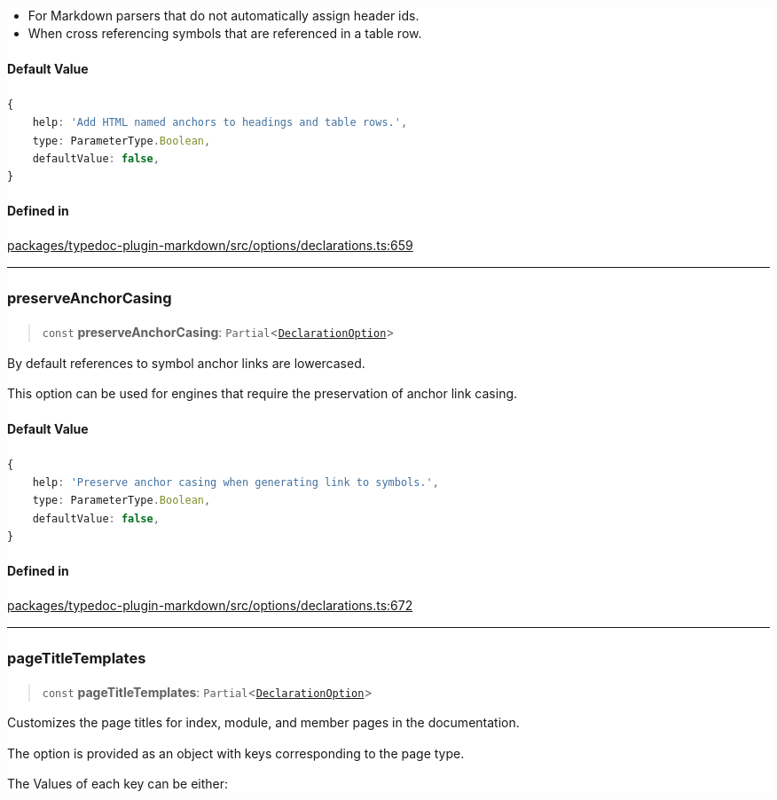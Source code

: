 * For Markdown parsers that do not automatically assign header ids.
* When cross referencing symbols that are referenced in a table row.

#### Default Value

```ts
{
    help: 'Add HTML named anchors to headings and table rows.',
    type: ParameterType.Boolean,
    defaultValue: false,
}
```

#### Defined in

[packages/typedoc-plugin-markdown/src/options/declarations.ts:659](https://github.com/typedoc2md/typedoc-plugin-markdown/blob/main/packages/typedoc-plugin-markdown/src/options/declarations.ts#L659)

***

### preserveAnchorCasing

> `const` **preserveAnchorCasing**: `Partial`\<[`DeclarationOption`](https://typedoc.org/api/types/Configuration.DeclarationOption.html)>

By default references to symbol anchor links are lowercased.

This option can be used for engines that require the preservation of anchor link casing.

#### Default Value

```ts
{
    help: 'Preserve anchor casing when generating link to symbols.',
    type: ParameterType.Boolean,
    defaultValue: false,
}
```

#### Defined in

[packages/typedoc-plugin-markdown/src/options/declarations.ts:672](https://github.com/typedoc2md/typedoc-plugin-markdown/blob/main/packages/typedoc-plugin-markdown/src/options/declarations.ts#L672)

***

### pageTitleTemplates

> `const` **pageTitleTemplates**: `Partial`\<[`DeclarationOption`](https://typedoc.org/api/types/Configuration.DeclarationOption.html)>

Customizes the page titles for index, module, and member pages in the documentation.

The option is provided as an object with keys corresponding to the page type.

The Values of each key can be either:
